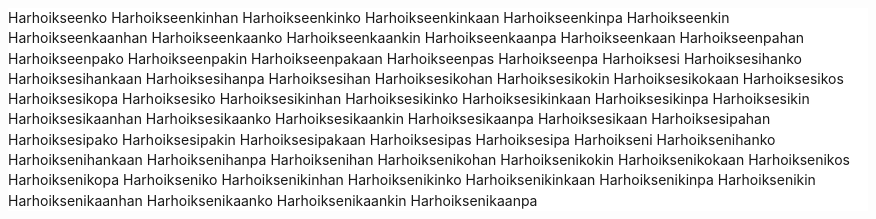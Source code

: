 Harhoikseenko
Harhoikseenkinhan
Harhoikseenkinko
Harhoikseenkinkaan
Harhoikseenkinpa
Harhoikseenkin
Harhoikseenkaanhan
Harhoikseenkaanko
Harhoikseenkaankin
Harhoikseenkaanpa
Harhoikseenkaan
Harhoikseenpahan
Harhoikseenpako
Harhoikseenpakin
Harhoikseenpakaan
Harhoikseenpas
Harhoikseenpa
Harhoiksesi
Harhoiksesihanko
Harhoiksesihankaan
Harhoiksesihanpa
Harhoiksesihan
Harhoiksesikohan
Harhoiksesikokin
Harhoiksesikokaan
Harhoiksesikos
Harhoiksesikopa
Harhoiksesiko
Harhoiksesikinhan
Harhoiksesikinko
Harhoiksesikinkaan
Harhoiksesikinpa
Harhoiksesikin
Harhoiksesikaanhan
Harhoiksesikaanko
Harhoiksesikaankin
Harhoiksesikaanpa
Harhoiksesikaan
Harhoiksesipahan
Harhoiksesipako
Harhoiksesipakin
Harhoiksesipakaan
Harhoiksesipas
Harhoiksesipa
Harhoikseni
Harhoiksenihanko
Harhoiksenihankaan
Harhoiksenihanpa
Harhoiksenihan
Harhoiksenikohan
Harhoiksenikokin
Harhoiksenikokaan
Harhoiksenikos
Harhoiksenikopa
Harhoikseniko
Harhoiksenikinhan
Harhoiksenikinko
Harhoiksenikinkaan
Harhoiksenikinpa
Harhoiksenikin
Harhoiksenikaanhan
Harhoiksenikaanko
Harhoiksenikaankin
Harhoiksenikaanpa